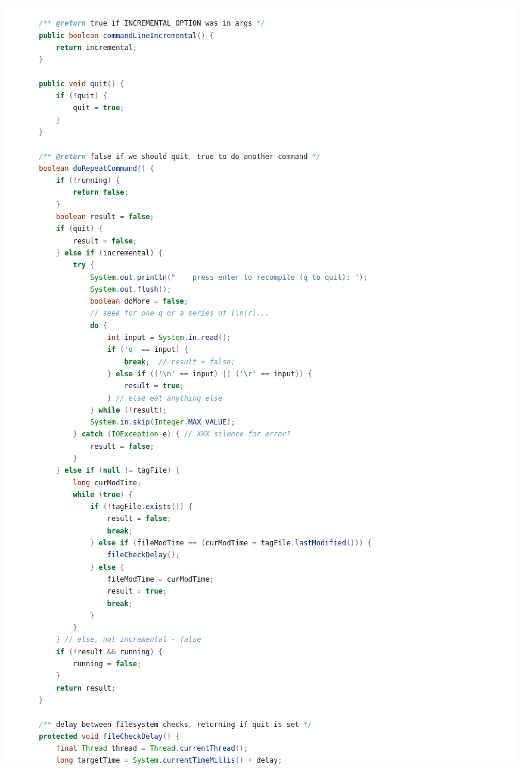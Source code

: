 ```java

        /** @return true if INCREMENTAL_OPTION was in args */
        public boolean commandLineIncremental() {
            return incremental;
        }
        
        public void quit() {
            if (!quit) {
                quit = true;
            }
        }
        
        /** @return false if we should quit, true to do another command */
        boolean doRepeatCommand() {
            if (!running) {
                return false;
            }
            boolean result = false;
            if (quit) {
                result = false;
            } else if (incremental) {
                try {  
                    System.out.println("    press enter to recompile (q to quit): ");
                    System.out.flush();
                    boolean doMore = false;
                    // seek for one q or a series of [\n\r]...
                    do {
                        int input = System.in.read();
                        if ('q' == input) {
                            break;  // result = false;
                        } else if (('\n' == input) || ('\r' == input)) {
                            result = true;
                        } // else eat anything else
                    } while (!result);
                    System.in.skip(Integer.MAX_VALUE);
                } catch (IOException e) { // XXX silence for error?
                    result = false;
                } 
            } else if (null != tagFile) {
                long curModTime;
                while (true) {
                    if (!tagFile.exists()) {
                        result = false;
                        break;
                    } else if (fileModTime == (curModTime = tagFile.lastModified())) {
                        fileCheckDelay();
                    } else {
                        fileModTime = curModTime;
                        result = true;
                        break;
                    }
                }
            } // else, not incremental - false
            if (!result && running) {
                running = false;
            }        
            return result;
        }
        
        /** delay between filesystem checks, returning if quit is set */
        protected void fileCheckDelay() {
            final Thread thread = Thread.currentThread();
            long targetTime = System.currentTimeMillis() + delay;
```